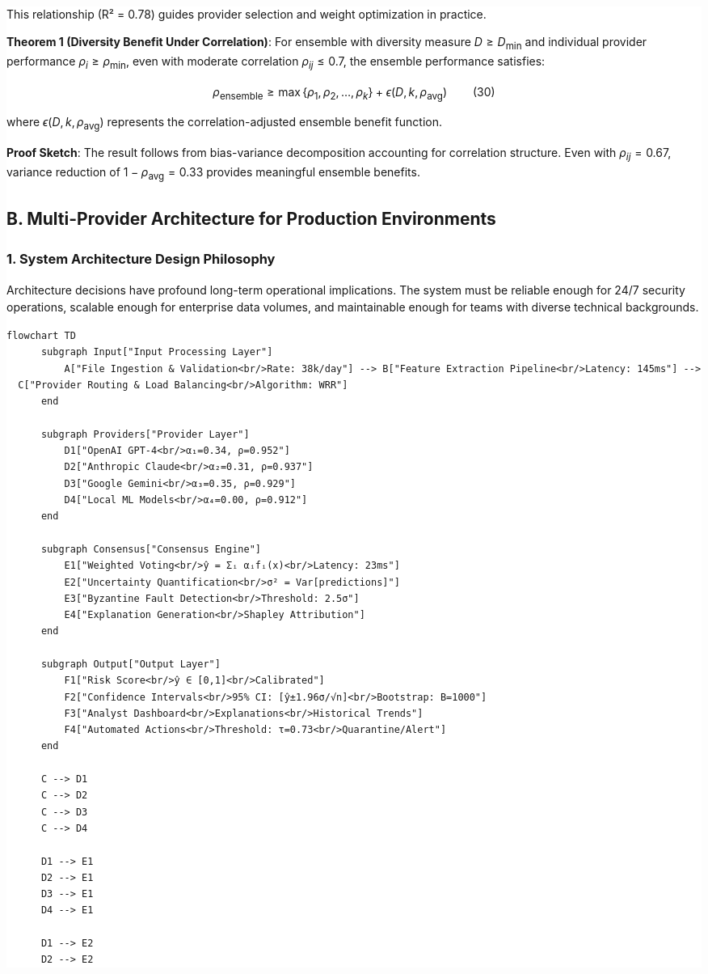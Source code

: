 This relationship (R² = 0.78) guides provider selection and weight optimization in practice.

**Theorem 1 (Diversity Benefit Under Correlation)**: For ensemble with diversity measure $D \geq D_{\text{min}}$ and individual provider performance $\rho_i \geq \rho_{\text{min}}$, even with moderate correlation $\rho_{ij} \leq 0.7$, the ensemble performance satisfies:

$$\rho_{\text{ensemble}} \geq \max\{\rho_1, \rho_2, \ldots, \rho_k\} + \epsilon(D, k, \rho_{\text{avg}}) \qquad (30)$$

where $\epsilon(D, k, \rho_{\text{avg}})$ represents the correlation-adjusted ensemble benefit function.

**Proof Sketch**: The result follows from bias-variance decomposition accounting for correlation structure. Even with $\rho_{ij} = 0.67$, variance reduction of $1 - \rho_{\text{avg}} = 0.33$ provides meaningful ensemble benefits.

## B. Multi-Provider Architecture for Production Environments

### 1. System Architecture Design Philosophy

Architecture decisions have profound long-term operational implications. The system must be reliable enough for 24/7 security operations, scalable enough for enterprise data volumes, and maintainable enough for teams with diverse technical backgrounds.

```mermaid
flowchart TD
      subgraph Input["Input Processing Layer"]
          A["File Ingestion & Validation<br/>Rate: 38k/day"] --> B["Feature Extraction Pipeline<br/>Latency: 145ms"] -->
  C["Provider Routing & Load Balancing<br/>Algorithm: WRR"]
      end

      subgraph Providers["Provider Layer"]
          D1["OpenAI GPT-4<br/>α₁=0.34, ρ=0.952"]
          D2["Anthropic Claude<br/>α₂=0.31, ρ=0.937"]
          D3["Google Gemini<br/>α₃=0.35, ρ=0.929"]
          D4["Local ML Models<br/>α₄=0.00, ρ=0.912"]
      end

      subgraph Consensus["Consensus Engine"]
          E1["Weighted Voting<br/>ŷ = Σᵢ αᵢfᵢ(x)<br/>Latency: 23ms"]
          E2["Uncertainty Quantification<br/>σ² = Var[predictions]"]
          E3["Byzantine Fault Detection<br/>Threshold: 2.5σ"]
          E4["Explanation Generation<br/>Shapley Attribution"]
      end

      subgraph Output["Output Layer"]
          F1["Risk Score<br/>ŷ ∈ [0,1]<br/>Calibrated"]
          F2["Confidence Intervals<br/>95% CI: [ŷ±1.96σ/√n]<br/>Bootstrap: B=1000"]
          F3["Analyst Dashboard<br/>Explanations<br/>Historical Trends"]
          F4["Automated Actions<br/>Threshold: τ=0.73<br/>Quarantine/Alert"]
      end

      C --> D1
      C --> D2
      C --> D3
      C --> D4

      D1 --> E1
      D2 --> E1
      D3 --> E1
      D4 --> E1

      D1 --> E2
      D2 --> E2
```